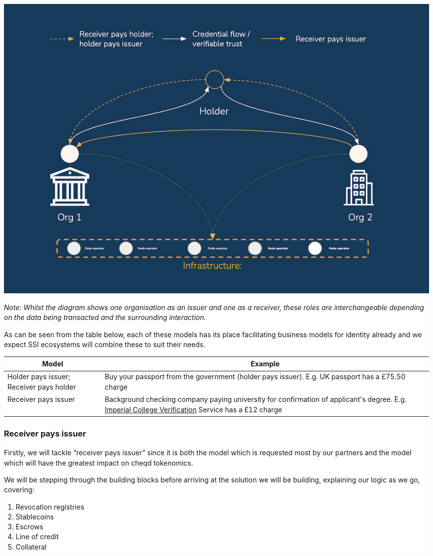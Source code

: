 ![cheqd tokenomics payment models](<../../.gitbook/assets/cheqd tokenomics payment model.png>)

_Note: Whilst the diagram shows one organisation as an issuer and one as a receiver, these roles are interchangeable depending on the data being transacted and the surrounding interaction._

As can be seen from the table below, each of these models has its place facilitating business models for identity already and we expect SSI ecosystems will combine these to suit their needs.

| Model                                    | Example                                                                                                                                                                                                                                 |
| ---------------------------------------- | --------------------------------------------------------------------------------------------------------------------------------------------------------------------------------------------------------------------------------------- |
| Holder pays issuer; Receiver pays holder | Buy your passport from the government (holder pays issuer). E.g. UK passport has a £75.50 charge                                                                                                                                        |
| Receiver pays issuer                     | Background checking company paying university for confirmation of applicant's degree. E.g. [Imperial College Verification](https://www.imperial.ac.uk/student-records-and-data/verify-student-qualifications/) Service has a £12 charge |

### Receiver pays issuer

Firstly, we will tackle “receiver pays issuer” since it is both the model which is requested most by our partners and the model which will have the greatest impact on cheqd tokenomics.

We will be stepping through the building blocks before arriving at the solution we will be building, explaining our logic as we go, covering:

1. Revocation registries
2. Stablecoins
3. Escrows
4. Line of credit
5. Collateral
